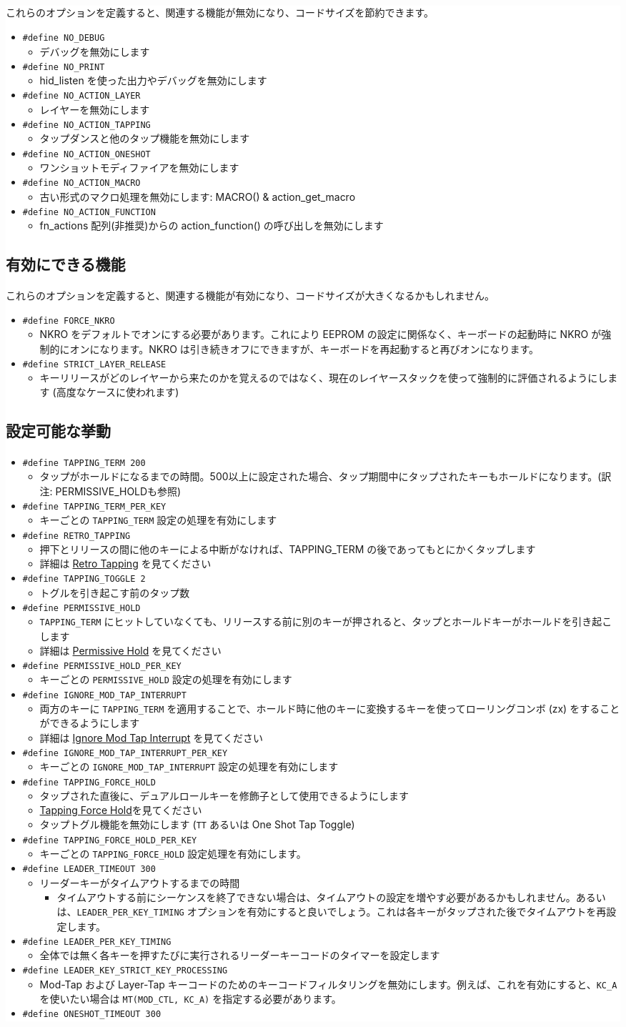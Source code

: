 これらのオプションを定義すると、関連する機能が無効になり、コードサイズを節約できます。

* `#define NO_DEBUG`
  * デバッグを無効にします
* `#define NO_PRINT`
  * hid_listen を使った出力やデバッグを無効にします
* `#define NO_ACTION_LAYER`
  * レイヤーを無効にします
* `#define NO_ACTION_TAPPING`
  * タップダンスと他のタップ機能を無効にします
* `#define NO_ACTION_ONESHOT`
  * ワンショットモディファイアを無効にします
* `#define NO_ACTION_MACRO`
  * 古い形式のマクロ処理を無効にします: MACRO() & action_get_macro
* `#define NO_ACTION_FUNCTION`
  * fn_actions 配列(非推奨)からの action_function() の呼び出しを無効にします 

## 有効にできる機能

これらのオプションを定義すると、関連する機能が有効になり、コードサイズが大きくなるかもしれません。

* `#define FORCE_NKRO`
  * NKRO をデフォルトでオンにする必要があります。これにより EEPROM の設定に関係なく、キーボードの起動時に NKRO が強制的にオンになります。NKRO は引き続きオフにできますが、キーボードを再起動すると再びオンになります。
* `#define STRICT_LAYER_RELEASE`
  * キーリリースがどのレイヤーから来たのかを覚えるのではなく、現在のレイヤースタックを使って強制的に評価されるようにします (高度なケースに使われます)

## 設定可能な挙動

* `#define TAPPING_TERM 200`
  * タップがホールドになるまでの時間。500以上に設定された場合、タップ期間中にタップされたキーもホールドになります。(訳注: PERMISSIVE_HOLDも参照)
* `#define TAPPING_TERM_PER_KEY`
  * キーごとの `TAPPING_TERM` 設定の処理を有効にします
* `#define RETRO_TAPPING`
  * 押下とリリースの間に他のキーによる中断がなければ、TAPPING_TERM の後であってもとにかくタップします
  * 詳細は [Retro Tapping](ja/tap_hold.md#retro-tapping) を見てください
* `#define TAPPING_TOGGLE 2`
  * トグルを引き起こす前のタップ数
* `#define PERMISSIVE_HOLD`
  * `TAPPING_TERM` にヒットしていなくても、リリースする前に別のキーが押されると、タップとホールドキーがホールドを引き起こします
  * 詳細は [Permissive Hold](ja/tap_hold.md#permissive-hold) を見てください
* `#define PERMISSIVE_HOLD_PER_KEY`
  * キーごとの `PERMISSIVE_HOLD` 設定の処理を有効にします
* `#define IGNORE_MOD_TAP_INTERRUPT`
  * 両方のキーに `TAPPING_TERM` を適用することで、ホールド時に他のキーに変換するキーを使ってローリングコンボ (zx) をすることができるようにします
  * 詳細は [Ignore Mod Tap Interrupt](ja/tap_hold.md#ignore-mod-tap-interrupt) を見てください
* `#define IGNORE_MOD_TAP_INTERRUPT_PER_KEY`
  * キーごとの `IGNORE_MOD_TAP_INTERRUPT` 設定の処理を有効にします
* `#define TAPPING_FORCE_HOLD`
  * タップされた直後に、デュアルロールキーを修飾子として使用できるようにします
  * [Tapping Force Hold](ja/tap_hold.md#tapping-force-hold)を見てください
  * タップトグル機能を無効にします (`TT` あるいは One Shot Tap Toggle)
* `#define TAPPING_FORCE_HOLD_PER_KEY`
  * キーごとの `TAPPING_FORCE_HOLD` 設定処理を有効にします。
* `#define LEADER_TIMEOUT 300`
  * リーダーキーがタイムアウトするまでの時間
    * タイムアウトする前にシーケンスを終了できない場合は、タイムアウトの設定を増やす必要があるかもしれません。あるいは、`LEADER_PER_KEY_TIMING` オプションを有効にすると良いでしょう。これは各キーがタップされた後でタイムアウトを再設定します。
* `#define LEADER_PER_KEY_TIMING`
  * 全体では無く各キーを押すたびに実行されるリーダーキーコードのタイマーを設定します
* `#define LEADER_KEY_STRICT_KEY_PROCESSING`
  * Mod-Tap および Layer-Tap キーコードのためのキーコードフィルタリングを無効にします。例えば、これを有効にすると、`KC_A` を使いたい場合は `MT(MOD_CTL, KC_A)` を指定する必要があります。
* `#define ONESHOT_TIMEOUT 300`
